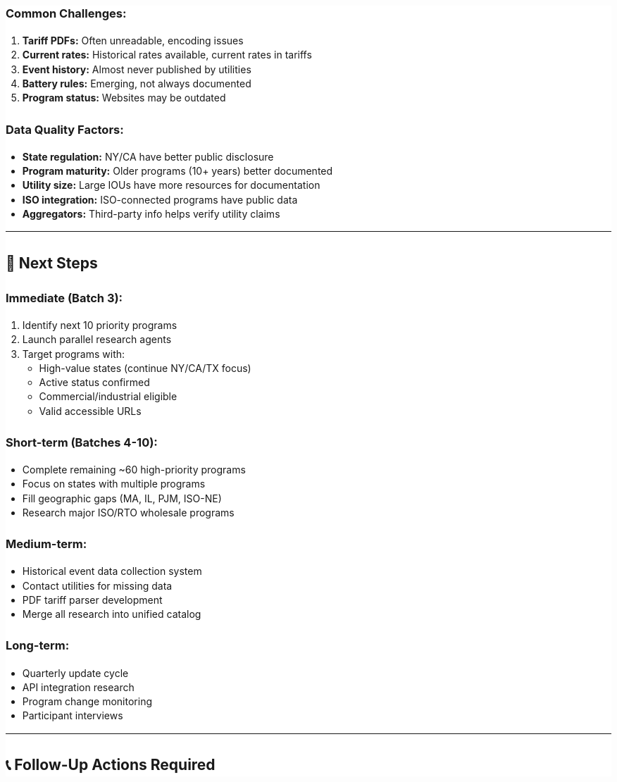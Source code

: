 ### Common Challenges:
1. **Tariff PDFs:** Often unreadable, encoding issues
2. **Current rates:** Historical rates available, current rates in tariffs
3. **Event history:** Almost never published by utilities
4. **Battery rules:** Emerging, not always documented
5. **Program status:** Websites may be outdated

### Data Quality Factors:
- **State regulation:** NY/CA have better public disclosure
- **Program maturity:** Older programs (10+ years) better documented
- **Utility size:** Large IOUs have more resources for documentation
- **ISO integration:** ISO-connected programs have public data
- **Aggregators:** Third-party info helps verify utility claims

---

## 🚀 Next Steps

### Immediate (Batch 3):
1. Identify next 10 priority programs
2. Launch parallel research agents
3. Target programs with:
   - High-value states (continue NY/CA/TX focus)
   - Active status confirmed
   - Commercial/industrial eligible
   - Valid accessible URLs

### Short-term (Batches 4-10):
- Complete remaining ~60 high-priority programs
- Focus on states with multiple programs
- Fill geographic gaps (MA, IL, PJM, ISO-NE)
- Research major ISO/RTO wholesale programs

### Medium-term:
- Historical event data collection system
- Contact utilities for missing data
- PDF tariff parser development
- Merge all research into unified catalog

### Long-term:
- Quarterly update cycle
- API integration research
- Program change monitoring
- Participant interviews

---

## 📞 Follow-Up Actions Required
